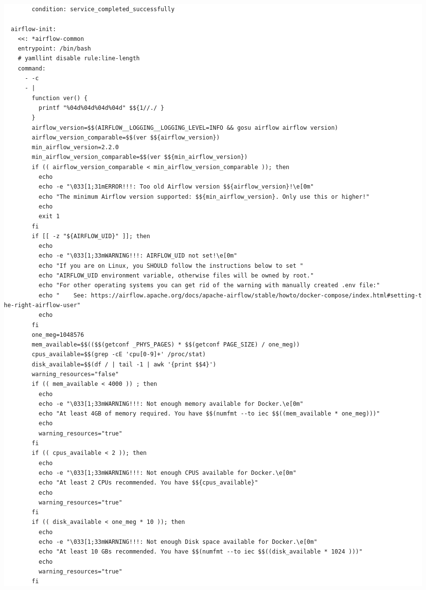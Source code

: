 ```
        condition: service_completed_successfully

  airflow-init:
    <<: *airflow-common
    entrypoint: /bin/bash
    # yamllint disable rule:line-length
    command:
      - -c
      - |
        function ver() {
          printf "%04d%04d%04d%04d" $${1//./ }
        }
        airflow_version=$$(AIRFLOW__LOGGING__LOGGING_LEVEL=INFO && gosu airflow airflow version)
        airflow_version_comparable=$$(ver $${airflow_version})
        min_airflow_version=2.2.0
        min_airflow_version_comparable=$$(ver $${min_airflow_version})
        if (( airflow_version_comparable < min_airflow_version_comparable )); then
          echo
          echo -e "\033[1;31mERROR!!!: Too old Airflow version $${airflow_version}!\e[0m"
          echo "The minimum Airflow version supported: $${min_airflow_version}. Only use this or higher!"
          echo
          exit 1
        fi
        if [[ -z "${AIRFLOW_UID}" ]]; then
          echo
          echo -e "\033[1;33mWARNING!!!: AIRFLOW_UID not set!\e[0m"
          echo "If you are on Linux, you SHOULD follow the instructions below to set "
          echo "AIRFLOW_UID environment variable, otherwise files will be owned by root."
          echo "For other operating systems you can get rid of the warning with manually created .env file:"
          echo "    See: https://airflow.apache.org/docs/apache-airflow/stable/howto/docker-compose/index.html#setting-the-right-airflow-user"
          echo
        fi
        one_meg=1048576
        mem_available=$$(($$(getconf _PHYS_PAGES) * $$(getconf PAGE_SIZE) / one_meg))
        cpus_available=$$(grep -cE 'cpu[0-9]+' /proc/stat)
        disk_available=$$(df / | tail -1 | awk '{print $$4}')
        warning_resources="false"
        if (( mem_available < 4000 )) ; then
          echo
          echo -e "\033[1;33mWARNING!!!: Not enough memory available for Docker.\e[0m"
          echo "At least 4GB of memory required. You have $$(numfmt --to iec $$((mem_available * one_meg)))"
          echo
          warning_resources="true"
        fi
        if (( cpus_available < 2 )); then
          echo
          echo -e "\033[1;33mWARNING!!!: Not enough CPUS available for Docker.\e[0m"
          echo "At least 2 CPUs recommended. You have $${cpus_available}"
          echo
          warning_resources="true"
        fi
        if (( disk_available < one_meg * 10 )); then
          echo
          echo -e "\033[1;33mWARNING!!!: Not enough Disk space available for Docker.\e[0m"
          echo "At least 10 GBs recommended. You have $$(numfmt --to iec $$((disk_available * 1024 )))"
          echo
          warning_resources="true"
        fi
```